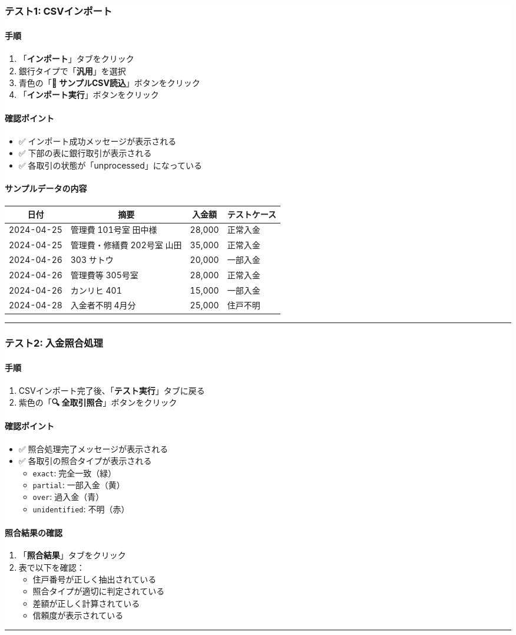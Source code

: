 ### テスト1: CSVインポート

#### 手順
1. 「**インポート**」タブをクリック
2. 銀行タイプで「**汎用**」を選択
3. 青色の「**📁 サンプルCSV読込**」ボタンをクリック
4. 「**インポート実行**」ボタンをクリック

#### 確認ポイント
- ✅ インポート成功メッセージが表示される
- ✅ 下部の表に銀行取引が表示される
- ✅ 各取引の状態が「unprocessed」になっている

#### サンプルデータの内容
| 日付 | 摘要 | 入金額 | テストケース |
|------|------|--------|------------|
| 2024-04-25 | 管理費 101号室 田中様 | 28,000 | 正常入金 |
| 2024-04-25 | 管理費・修繕費 202号室 山田 | 35,000 | 正常入金 |
| 2024-04-26 | 303 サトウ | 20,000 | 一部入金 |
| 2024-04-26 | 管理費等 305号室 | 28,000 | 正常入金 |
| 2024-04-26 | カンリヒ 401 | 15,000 | 一部入金 |
| 2024-04-28 | 入金者不明 4月分 | 25,000 | 住戸不明 |

---

### テスト2: 入金照合処理

#### 手順
1. CSVインポート完了後、「**テスト実行**」タブに戻る
2. 紫色の「**🔍 全取引照合**」ボタンをクリック

#### 確認ポイント
- ✅ 照合処理完了メッセージが表示される
- ✅ 各取引の照合タイプが表示される
  - `exact`: 完全一致（緑）
  - `partial`: 一部入金（黄）
  - `over`: 過入金（青）
  - `unidentified`: 不明（赤）

#### 照合結果の確認
1. 「**照合結果**」タブをクリック
2. 表で以下を確認：
   - 住戸番号が正しく抽出されている
   - 照合タイプが適切に判定されている
   - 差額が正しく計算されている
   - 信頼度が表示されている

---